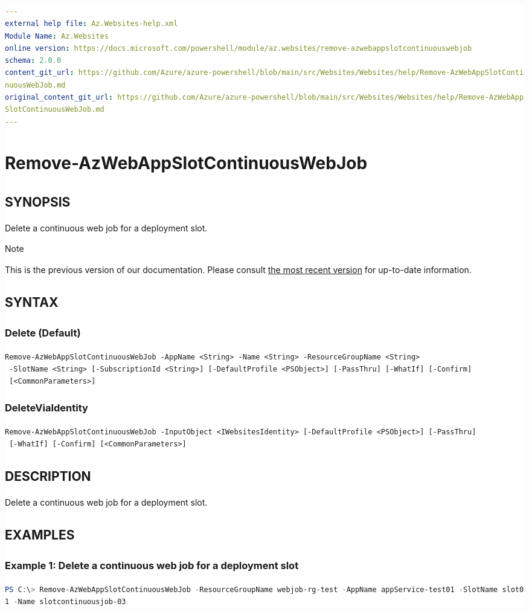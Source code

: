 ```yaml
---
external help file: Az.Websites-help.xml
Module Name: Az.Websites
online version: https://docs.microsoft.com/powershell/module/az.websites/remove-azwebappslotcontinuouswebjob
schema: 2.0.0
content_git_url: https://github.com/Azure/azure-powershell/blob/main/src/Websites/Websites/help/Remove-AzWebAppSlotContinuousWebJob.md
original_content_git_url: https://github.com/Azure/azure-powershell/blob/main/src/Websites/Websites/help/Remove-AzWebAppSlotContinuousWebJob.md
---
```


# Remove-AzWebAppSlotContinuousWebJob

## SYNOPSIS
Delete a continuous web job for a deployment slot.

> [!NOTE]
>This is the previous version of our documentation. Please consult [the most recent version](/powershell/module/az.websites/remove-azwebappslotcontinuouswebjob) for up-to-date information.

## SYNTAX

### Delete (Default)
```
Remove-AzWebAppSlotContinuousWebJob -AppName <String> -Name <String> -ResourceGroupName <String>
 -SlotName <String> [-SubscriptionId <String>] [-DefaultProfile <PSObject>] [-PassThru] [-WhatIf] [-Confirm]
 [<CommonParameters>]
```

### DeleteViaIdentity
```
Remove-AzWebAppSlotContinuousWebJob -InputObject <IWebsitesIdentity> [-DefaultProfile <PSObject>] [-PassThru]
 [-WhatIf] [-Confirm] [<CommonParameters>]
```

## DESCRIPTION
Delete a continuous web job for a deployment slot.

## EXAMPLES

### Example 1: Delete a continuous web job for a deployment slot
```powershell
PS C:\> Remove-AzWebAppSlotContinuousWebJob -ResourceGroupName webjob-rg-test -AppName appService-test01 -SlotName slot01 -Name slotcontinuousjob-03
```
